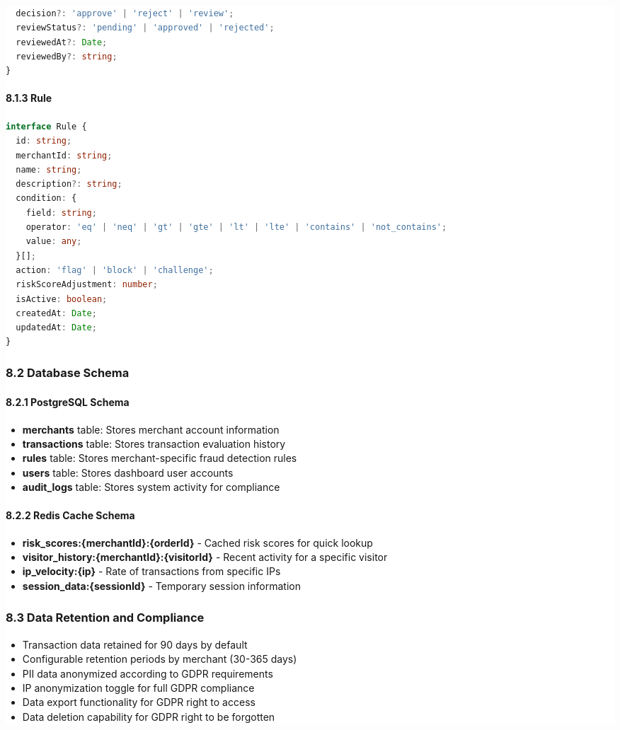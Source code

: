 ```typescript
  decision?: 'approve' | 'reject' | 'review';
  reviewStatus?: 'pending' | 'approved' | 'rejected';
  reviewedAt?: Date;
  reviewedBy?: string;
}
```

#### 8.1.3 Rule

```typescript
interface Rule {
  id: string;
  merchantId: string;
  name: string;
  description?: string;
  condition: {
    field: string;
    operator: 'eq' | 'neq' | 'gt' | 'gte' | 'lt' | 'lte' | 'contains' | 'not_contains';
    value: any;
  }[];
  action: 'flag' | 'block' | 'challenge';
  riskScoreAdjustment: number;
  isActive: boolean;
  createdAt: Date;
  updatedAt: Date;
}
```

### 8.2 Database Schema

#### 8.2.1 PostgreSQL Schema

- **merchants** table: Stores merchant account information
- **transactions** table: Stores transaction evaluation history
- **rules** table: Stores merchant-specific fraud detection rules
- **users** table: Stores dashboard user accounts
- **audit_logs** table: Stores system activity for compliance

#### 8.2.2 Redis Cache Schema

- **risk_scores:{merchantId}:{orderId}** - Cached risk scores for quick lookup
- **visitor_history:{merchantId}:{visitorId}** - Recent activity for a specific visitor
- **ip_velocity:{ip}** - Rate of transactions from specific IPs
- **session_data:{sessionId}** - Temporary session information

### 8.3 Data Retention and Compliance

- Transaction data retained for 90 days by default
- Configurable retention periods by merchant (30-365 days)
- PII data anonymized according to GDPR requirements
- IP anonymization toggle for full GDPR compliance
- Data export functionality for GDPR right to access
- Data deletion capability for GDPR right to be forgotten
